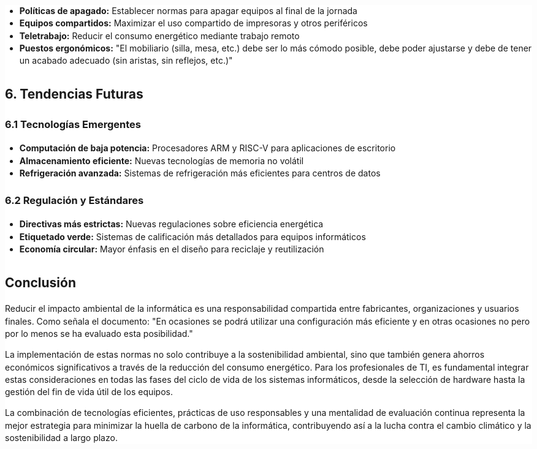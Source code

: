 - **Políticas de apagado:** Establecer normas para apagar equipos al final de la jornada
- **Equipos compartidos:** Maximizar el uso compartido de impresoras y otros periféricos
- **Teletrabajo:** Reducir el consumo energético mediante trabajo remoto
- **Puestos ergonómicos:** "El mobiliario (silla, mesa, etc.) debe ser lo más cómodo posible, debe poder ajustarse y debe de tener un acabado adecuado (sin aristas, sin reflejos, etc.)"

## 6. Tendencias Futuras

### 6.1 Tecnologías Emergentes

- **Computación de baja potencia:** Procesadores ARM y RISC-V para aplicaciones de escritorio
- **Almacenamiento eficiente:** Nuevas tecnologías de memoria no volátil
- **Refrigeración avanzada:** Sistemas de refrigeración más eficientes para centros de datos

### 6.2 Regulación y Estándares

- **Directivas más estrictas:** Nuevas regulaciones sobre eficiencia energética
- **Etiquetado verde:** Sistemas de calificación más detallados para equipos informáticos
- **Economía circular:** Mayor énfasis en el diseño para reciclaje y reutilización

## Conclusión

Reducir el impacto ambiental de la informática es una responsabilidad compartida entre fabricantes, organizaciones y usuarios finales. Como señala el documento: "En ocasiones se podrá utilizar una configuración más eficiente y en otras ocasiones no pero por lo menos se ha evaluado esta posibilidad."

La implementación de estas normas no solo contribuye a la sostenibilidad ambiental, sino que también genera ahorros económicos significativos a través de la reducción del consumo energético. Para los profesionales de TI, es fundamental integrar estas consideraciones en todas las fases del ciclo de vida de los sistemas informáticos, desde la selección de hardware hasta la gestión del fin de vida útil de los equipos.

La combinación de tecnologías eficientes, prácticas de uso responsables y una mentalidad de evaluación continua representa la mejor estrategia para minimizar la huella de carbono de la informática, contribuyendo así a la lucha contra el cambio climático y la sostenibilidad a largo plazo.
